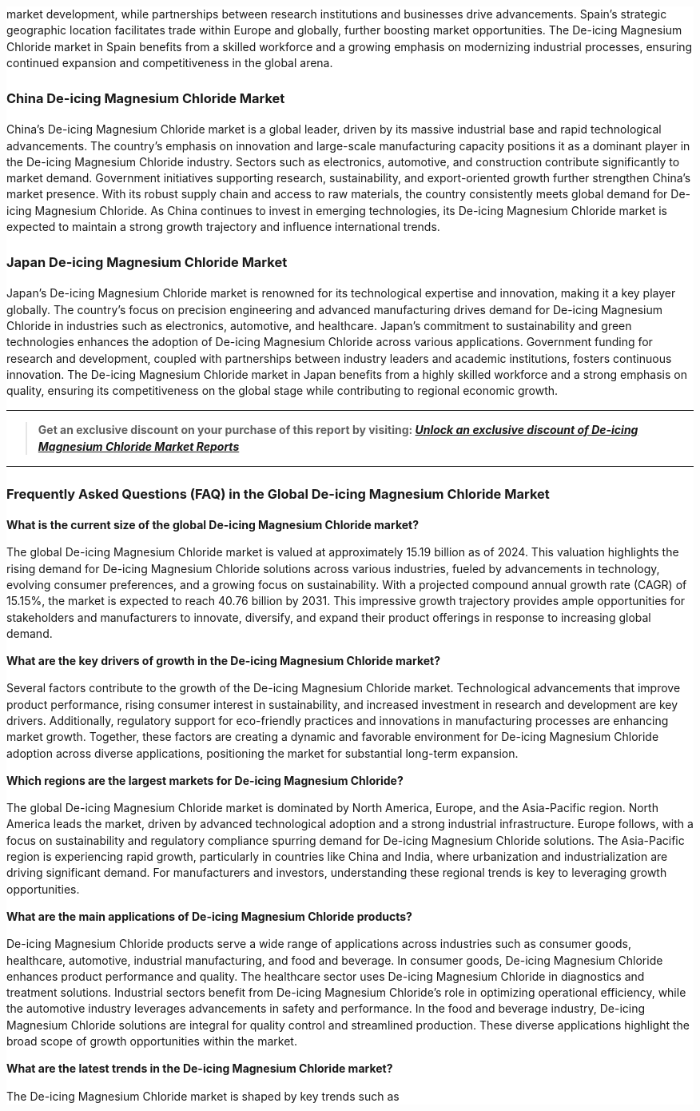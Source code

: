 market development, while partnerships between research institutions and businesses drive advancements. Spain&rsquo;s strategic geographic location facilitates trade within Europe and globally, further boosting market opportunities. The De-icing Magnesium Chloride market in Spain benefits from a skilled workforce and a growing emphasis on modernizing industrial processes, ensuring continued expansion and competitiveness in the global arena.</p><h3>China De-icing Magnesium Chloride Market</h3><p>China&rsquo;s De-icing Magnesium Chloride market is a global leader, driven by its massive industrial base and rapid technological advancements. The country&rsquo;s emphasis on innovation and large-scale manufacturing capacity positions it as a dominant player in the De-icing Magnesium Chloride industry. Sectors such as electronics, automotive, and construction contribute significantly to market demand. Government initiatives supporting research, sustainability, and export-oriented growth further strengthen China&rsquo;s market presence. With its robust supply chain and access to raw materials, the country consistently meets global demand for De-icing Magnesium Chloride. As China continues to invest in emerging technologies, its De-icing Magnesium Chloride market is expected to maintain a strong growth trajectory and influence international trends.</p><h3>Japan De-icing Magnesium Chloride Market</h3><p>Japan&rsquo;s De-icing Magnesium Chloride market is renowned for its technological expertise and innovation, making it a key player globally. The country&rsquo;s focus on precision engineering and advanced manufacturing drives demand for De-icing Magnesium Chloride in industries such as electronics, automotive, and healthcare. Japan&rsquo;s commitment to sustainability and green technologies enhances the adoption of De-icing Magnesium Chloride across various applications. Government funding for research and development, coupled with partnerships between industry leaders and academic institutions, fosters continuous innovation. The De-icing Magnesium Chloride market in Japan benefits from a highly skilled workforce and a strong emphasis on quality, ensuring its competitiveness on the global stage while contributing to regional economic growth.</p><hr /><blockquote><p><strong>Get an exclusive discount on your purchase of this report by visiting: <em><a href="://marketresearchpulse.com/ask-for-discount/123710?utm_source=Github&amp;utm_medium=020">Unlock an exclusive discount of De-icing Magnesium Chloride Market Reports</a></em>&nbsp;</strong></p></blockquote><hr /><h3>Frequently Asked Questions (FAQ) in the Global De-icing Magnesium Chloride Market</h3><p><strong>What is the current size of the global De-icing Magnesium Chloride market?</strong></p><p>The global De-icing Magnesium Chloride market is valued at approximately 15.19 billion as of 2024. This valuation highlights the rising demand for De-icing Magnesium Chloride solutions across various industries, fueled by advancements in technology, evolving consumer preferences, and a growing focus on sustainability. With a projected compound annual growth rate (CAGR) of 15.15%, the market is expected to reach 40.76 billion by 2031. This impressive growth trajectory provides ample opportunities for stakeholders and manufacturers to innovate, diversify, and expand their product offerings in response to increasing global demand.</p><p><strong>What are the key drivers of growth in the De-icing Magnesium Chloride market?</strong></p><p>Several factors contribute to the growth of the De-icing Magnesium Chloride market. Technological advancements that improve product performance, rising consumer interest in sustainability, and increased investment in research and development are key drivers. Additionally, regulatory support for eco-friendly practices and innovations in manufacturing processes are enhancing market growth. Together, these factors are creating a dynamic and favorable environment for De-icing Magnesium Chloride adoption across diverse applications, positioning the market for substantial long-term expansion.</p><p><strong>Which regions are the largest markets for De-icing Magnesium Chloride?</strong></p><p>The global De-icing Magnesium Chloride market is dominated by North America, Europe, and the Asia-Pacific region. North America leads the market, driven by advanced technological adoption and a strong industrial infrastructure. Europe follows, with a focus on sustainability and regulatory compliance spurring demand for De-icing Magnesium Chloride solutions. The Asia-Pacific region is experiencing rapid growth, particularly in countries like China and India, where urbanization and industrialization are driving significant demand. For manufacturers and investors, understanding these regional trends is key to leveraging growth opportunities.</p><p><strong>What are the main applications of De-icing Magnesium Chloride products?</strong></p><p>De-icing Magnesium Chloride products serve a wide range of applications across industries such as consumer goods, healthcare, automotive, industrial manufacturing, and food and beverage. In consumer goods, De-icing Magnesium Chloride enhances product performance and quality. The healthcare sector uses De-icing Magnesium Chloride in diagnostics and treatment solutions. Industrial sectors benefit from De-icing Magnesium Chloride&rsquo;s role in optimizing operational efficiency, while the automotive industry leverages advancements in safety and performance. In the food and beverage industry, De-icing Magnesium Chloride solutions are integral for quality control and streamlined production. These diverse applications highlight the broad scope of growth opportunities within the market.</p><p><strong>What are the latest trends in the De-icing Magnesium Chloride market?</strong></p><p>The De-icing Magnesium Chloride market is shaped by key trends such as